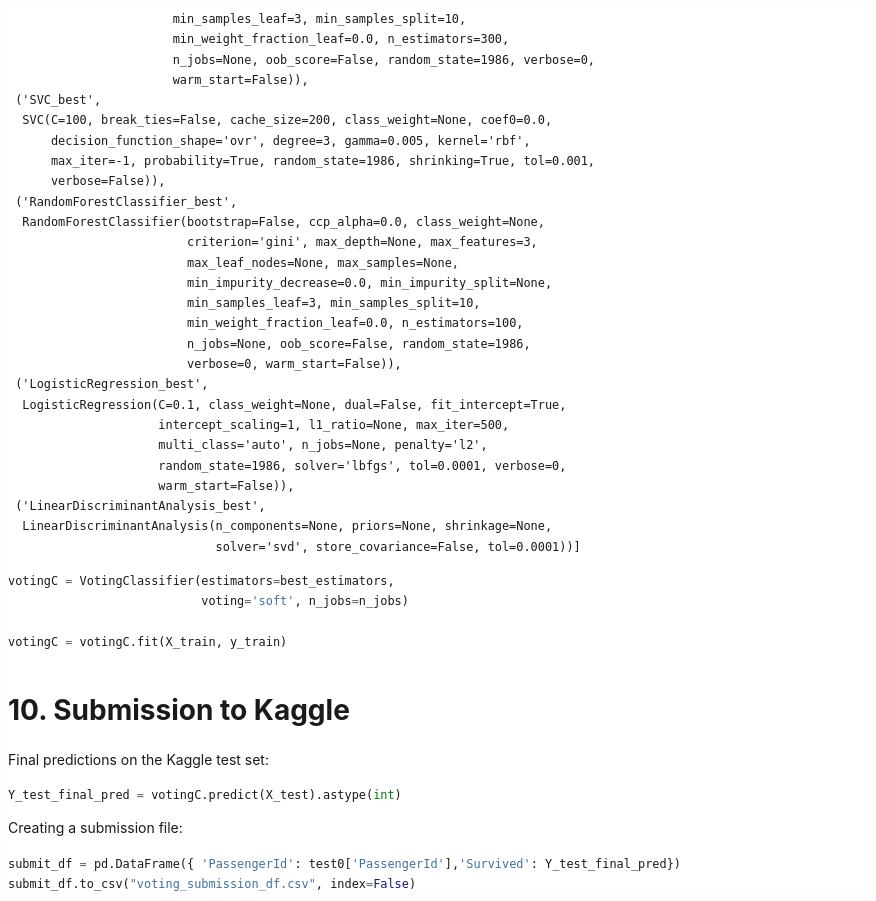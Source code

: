                            min_samples_leaf=3, min_samples_split=10,
                           min_weight_fraction_leaf=0.0, n_estimators=300,
                           n_jobs=None, oob_score=False, random_state=1986, verbose=0,
                           warm_start=False)),
     ('SVC_best',
      SVC(C=100, break_ties=False, cache_size=200, class_weight=None, coef0=0.0,
          decision_function_shape='ovr', degree=3, gamma=0.005, kernel='rbf',
          max_iter=-1, probability=True, random_state=1986, shrinking=True, tol=0.001,
          verbose=False)),
     ('RandomForestClassifier_best',
      RandomForestClassifier(bootstrap=False, ccp_alpha=0.0, class_weight=None,
                             criterion='gini', max_depth=None, max_features=3,
                             max_leaf_nodes=None, max_samples=None,
                             min_impurity_decrease=0.0, min_impurity_split=None,
                             min_samples_leaf=3, min_samples_split=10,
                             min_weight_fraction_leaf=0.0, n_estimators=100,
                             n_jobs=None, oob_score=False, random_state=1986,
                             verbose=0, warm_start=False)),
     ('LogisticRegression_best',
      LogisticRegression(C=0.1, class_weight=None, dual=False, fit_intercept=True,
                         intercept_scaling=1, l1_ratio=None, max_iter=500,
                         multi_class='auto', n_jobs=None, penalty='l2',
                         random_state=1986, solver='lbfgs', tol=0.0001, verbose=0,
                         warm_start=False)),
     ('LinearDiscriminantAnalysis_best',
      LinearDiscriminantAnalysis(n_components=None, priors=None, shrinkage=None,
                                 solver='svd', store_covariance=False, tol=0.0001))]




```python
votingC = VotingClassifier(estimators=best_estimators,
                           voting='soft', n_jobs=n_jobs)

votingC = votingC.fit(X_train, y_train)
```

<a id="Submission-to-Kaggle"></a>
# 10. Submission to Kaggle

Final predictions on the Kaggle test set:


```python
Y_test_final_pred = votingC.predict(X_test).astype(int)
```

Creating a submission file:


```python
submit_df = pd.DataFrame({ 'PassengerId': test0['PassengerId'],'Survived': Y_test_final_pred})
submit_df.to_csv("voting_submission_df.csv", index=False)
```
